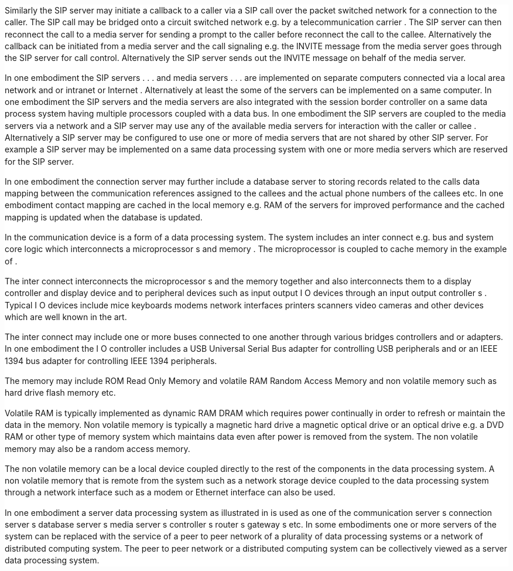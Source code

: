 Similarly the SIP server may initiate a callback to a caller via a SIP call over the packet switched network for a connection to the caller. The SIP call may be bridged onto a circuit switched network e.g. by a telecommunication carrier . The SIP server can then reconnect the call to a media server for sending a prompt to the caller before reconnect the call to the callee. Alternatively the callback can be initiated from a media server and the call signaling e.g. the INVITE message from the media server goes through the SIP server for call control. Alternatively the SIP server sends out the INVITE message on behalf of the media server.

In one embodiment the SIP servers . . . and media servers . . . are implemented on separate computers connected via a local area network and or intranet or Internet . Alternatively at least the some of the servers can be implemented on a same computer. In one embodiment the SIP servers and the media servers are also integrated with the session border controller on a same data process system having multiple processors coupled with a data bus. In one embodiment the SIP servers are coupled to the media servers via a network and a SIP server may use any of the available media servers for interaction with the caller or callee . Alternatively a SIP server may be configured to use one or more of media servers that are not shared by other SIP server. For example a SIP server may be implemented on a same data processing system with one or more media servers which are reserved for the SIP server.

In one embodiment the connection server may further include a database server to storing records related to the calls data mapping between the communication references assigned to the callees and the actual phone numbers of the callees etc. In one embodiment contact mapping are cached in the local memory e.g. RAM of the servers for improved performance and the cached mapping is updated when the database is updated.

In the communication device is a form of a data processing system. The system includes an inter connect e.g. bus and system core logic which interconnects a microprocessor s and memory . The microprocessor is coupled to cache memory in the example of .

The inter connect interconnects the microprocessor s and the memory together and also interconnects them to a display controller and display device and to peripheral devices such as input output I O devices through an input output controller s . Typical I O devices include mice keyboards modems network interfaces printers scanners video cameras and other devices which are well known in the art.

The inter connect may include one or more buses connected to one another through various bridges controllers and or adapters. In one embodiment the I O controller includes a USB Universal Serial Bus adapter for controlling USB peripherals and or an IEEE 1394 bus adapter for controlling IEEE 1394 peripherals.

The memory may include ROM Read Only Memory and volatile RAM Random Access Memory and non volatile memory such as hard drive flash memory etc.

Volatile RAM is typically implemented as dynamic RAM DRAM which requires power continually in order to refresh or maintain the data in the memory. Non volatile memory is typically a magnetic hard drive a magnetic optical drive or an optical drive e.g. a DVD RAM or other type of memory system which maintains data even after power is removed from the system. The non volatile memory may also be a random access memory.

The non volatile memory can be a local device coupled directly to the rest of the components in the data processing system. A non volatile memory that is remote from the system such as a network storage device coupled to the data processing system through a network interface such as a modem or Ethernet interface can also be used.

In one embodiment a server data processing system as illustrated in is used as one of the communication server s connection server s database server s media server s controller s router s gateway s etc. In some embodiments one or more servers of the system can be replaced with the service of a peer to peer network of a plurality of data processing systems or a network of distributed computing system. The peer to peer network or a distributed computing system can be collectively viewed as a server data processing system.
